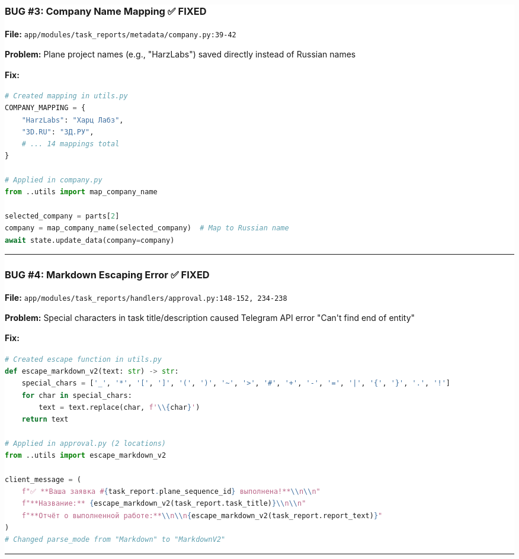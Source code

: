 
### BUG #3: Company Name Mapping ✅ FIXED

**File:** `app/modules/task_reports/metadata/company.py:39-42`

**Problem:** Plane project names (e.g., "HarzLabs") saved directly instead of Russian names

**Fix:**
```python
# Created mapping in utils.py
COMPANY_MAPPING = {
    "HarzLabs": "Харц Лабз",
    "3D.RU": "3Д.РУ",
    # ... 14 mappings total
}

# Applied in company.py
from ..utils import map_company_name

selected_company = parts[2]
company = map_company_name(selected_company)  # Map to Russian name
await state.update_data(company=company)
```

---

### BUG #4: Markdown Escaping Error ✅ FIXED

**File:** `app/modules/task_reports/handlers/approval.py:148-152, 234-238`

**Problem:** Special characters in task title/description caused Telegram API error "Can't find end of entity"

**Fix:**
```python
# Created escape function in utils.py
def escape_markdown_v2(text: str) -> str:
    special_chars = ['_', '*', '[', ']', '(', ')', '~', '>', '#', '+', '-', '=', '|', '{', '}', '.', '!']
    for char in special_chars:
        text = text.replace(char, f'\\{char}')
    return text

# Applied in approval.py (2 locations)
from ..utils import escape_markdown_v2

client_message = (
    f"✅ **Ваша заявка #{task_report.plane_sequence_id} выполнена!**\\n\\n"
    f"**Название:** {escape_markdown_v2(task_report.task_title)}\\n\\n"
    f"**Отчёт о выполненной работе:**\\n\\n{escape_markdown_v2(task_report.report_text)}"
)
# Changed parse_mode from "Markdown" to "MarkdownV2"
```

---
